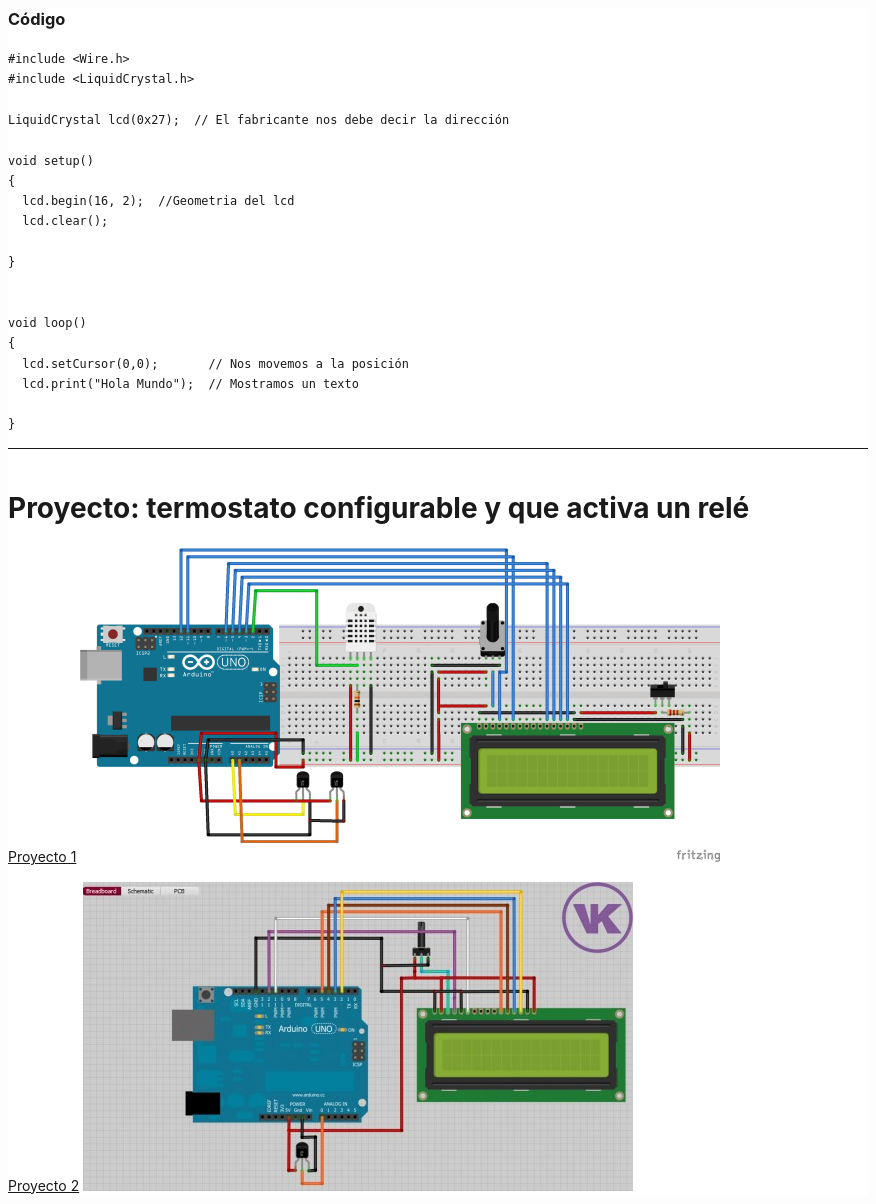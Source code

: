 ### Código

	#include <Wire.h>
	#include <LiquidCrystal.h>

	LiquidCrystal lcd(0x27);  // El fabricante nos debe decir la dirección

	void setup()
	{
	  lcd.begin(16, 2);  //Geometria del lcd
	  lcd.clear();

	}


	void loop()
	{
	  lcd.setCursor(0,0);  		// Nos movemos a la posición
	  lcd.print("Hola Mundo");	// Mostramos un texto

	}

* * *
# Proyecto: termostato configurable y que activa un relé

[Proyecto 1](https://arduinolab.wordpress.com/)
![proyecto](./imagenes/arduino-humidity-and-temperature-monitor_bb.jpg)

[Proyecto 2](http://www.electroschematics.com/8998/arduino-temperature-controlled-relay/)
![proyecto2](./imagenes/arduino-lcd-lm35-550x309.jpg)
